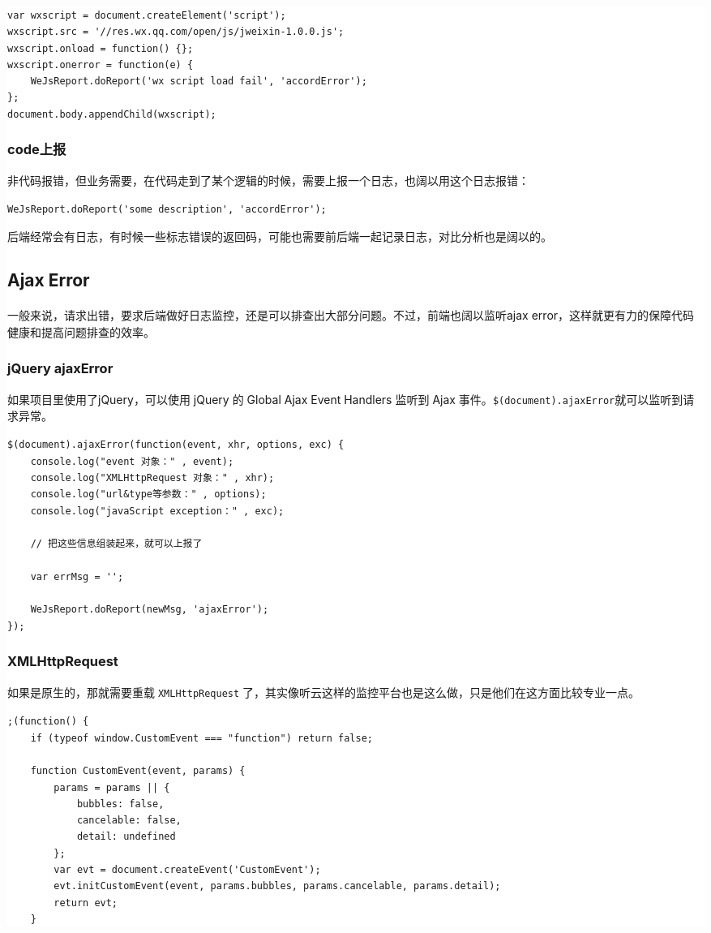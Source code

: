     var wxscript = document.createElement('script');
    wxscript.src = '//res.wx.qq.com/open/js/jweixin-1.0.0.js';
    wxscript.onload = function() {};
    wxscript.onerror = function(e) {
        WeJsReport.doReport('wx script load fail', 'accordError');
    };
    document.body.appendChild(wxscript);

### code上报

非代码报错，但业务需要，在代码走到了某个逻辑的时候，需要上报一个日志，也阔以用这个日志报错：

    WeJsReport.doReport('some description', 'accordError');

后端经常会有日志，有时候一些标志错误的返回码，可能也需要前后端一起记录日志，对比分析也是阔以的。


## Ajax Error

一般来说，请求出错，要求后端做好日志监控，还是可以排查出大部分问题。不过，前端也阔以监听ajax error，这样就更有力的保障代码健康和提高问题排查的效率。

### jQuery ajaxError

如果项目里使用了jQuery，可以使用 jQuery 的 Global Ajax Event Handlers 监听到 Ajax 事件。`$(document).ajaxError`就可以监听到请求异常。

    $(document).ajaxError(function(event, xhr, options, exc) {
        console.log("event 对象：" , event);
        console.log("XMLHttpRequest 对象：" , xhr);
        console.log("url&type等参数：" , options);
        console.log("javaScript exception：" , exc);
        
        // 把这些信息组装起来，就可以上报了
    
        var errMsg = '';
    
        WeJsReport.doReport(newMsg, 'ajaxError');
    });

### XMLHttpRequest

如果是原生的，那就需要重载 `XMLHttpRequest` 了，其实像听云这样的监控平台也是这么做，只是他们在这方面比较专业一点。

    ;(function() {
        if (typeof window.CustomEvent === "function") return false;
    
        function CustomEvent(event, params) {
            params = params || {
                bubbles: false,
                cancelable: false,
                detail: undefined
            };
            var evt = document.createEvent('CustomEvent');
            evt.initCustomEvent(event, params.bubbles, params.cancelable, params.detail);
            return evt;
        }
    
